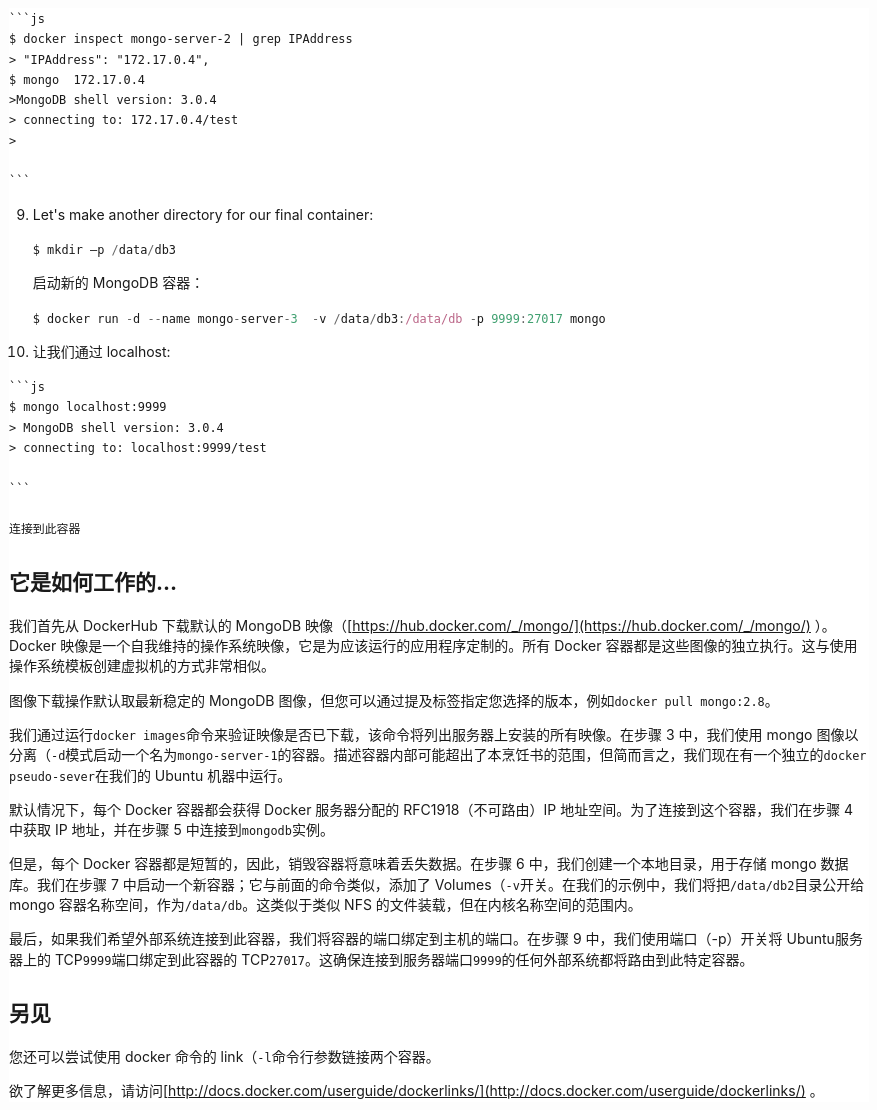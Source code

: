     ```js
    $ docker inspect mongo-server-2 | grep IPAddress
    > "IPAddress": "172.17.0.4",
    $ mongo  172.17.0.4
    >MongoDB shell version: 3.0.4
    > connecting to: 172.17.0.4/test
    > 

    ```

9.  Let's make another directory for our final container:

    ```js
    $ mkdir –p /data/db3 

    ```

    启动新的 MongoDB 容器：

    ```js
    $ docker run -d --name mongo-server-3  -v /data/db3:/data/db -p 9999:27017 mongo

    ```

10.  让我们通过 localhost:

    ```js
    $ mongo localhost:9999
    > MongoDB shell version: 3.0.4
    > connecting to: localhost:9999/test

    ```

    连接到此容器

## 它是如何工作的…

我们首先从 DockerHub 下载默认的 MongoDB 映像（[https://hub.docker.com/_/mongo/](https://hub.docker.com/_/mongo/) ）。Docker 映像是一个自我维持的操作系统映像，它是为应该运行的应用程序定制的。所有 Docker 容器都是这些图像的独立执行。这与使用操作系统模板创建虚拟机的方式非常相似。

图像下载操作默认取最新稳定的 MongoDB 图像，但您可以通过提及标签指定您选择的版本，例如`docker pull mongo:2.8`。

我们通过运行`docker images`命令来验证映像是否已下载，该命令将列出服务器上安装的所有映像。在步骤 3 中，我们使用 mongo 图像以分离（`-d`模式启动一个名为`mongo-server-1`的容器。描述容器内部可能超出了本烹饪书的范围，但简而言之，我们现在有一个独立的`docker pseudo-sever`在我们的 Ubuntu 机器中运行。

默认情况下，每个 Docker 容器都会获得 Docker 服务器分配的 RFC1918（不可路由）IP 地址空间。为了连接到这个容器，我们在步骤 4 中获取 IP 地址，并在步骤 5 中连接到`mongodb`实例。

但是，每个 Docker 容器都是短暂的，因此，销毁容器将意味着丢失数据。在步骤 6 中，我们创建一个本地目录，用于存储 mongo 数据库。我们在步骤 7 中启动一个新容器；它与前面的命令类似，添加了 Volumes（`-v`开关。在我们的示例中，我们将把`/data/db2`目录公开给 mongo 容器名称空间，作为`/data/db`。这类似于类似 NFS 的文件装载，但在内核名称空间的范围内。

最后，如果我们希望外部系统连接到此容器，我们将容器的端口绑定到主机的端口。在步骤 9 中，我们使用端口（-p）开关将 Ubuntu服务器上的 TCP`9999`端口绑定到此容器的 TCP`27017`。这确保连接到服务器端口`9999`的任何外部系统都将路由到此特定容器。

## 另见

您还可以尝试使用 docker 命令的 link（`-l`命令行参数链接两个容器。

欲了解更多信息，请访问[http://docs.docker.com/userguide/dockerlinks/](http://docs.docker.com/userguide/dockerlinks/) 。